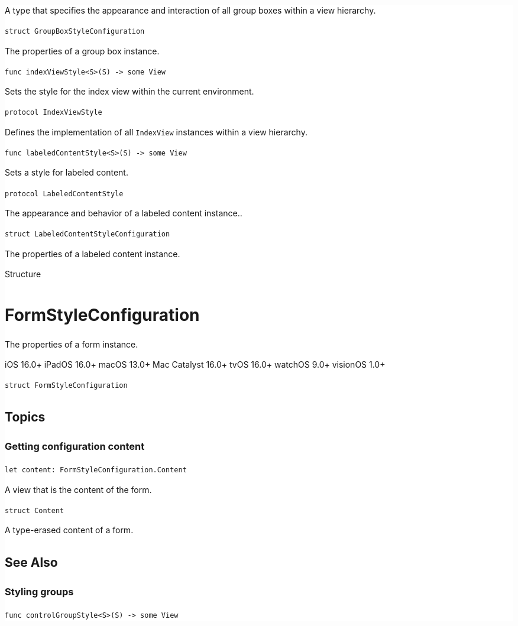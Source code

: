 A type that specifies the appearance and interaction of all group boxes within
a view hierarchy.

`struct GroupBoxStyleConfiguration`

The properties of a group box instance.

`func indexViewStyle<S>(S) -> some View`

Sets the style for the index view within the current environment.

`protocol IndexViewStyle`

Defines the implementation of all `IndexView` instances within a view
hierarchy.

`func labeledContentStyle<S>(S) -> some View`

Sets a style for labeled content.

`protocol LabeledContentStyle`

The appearance and behavior of a labeled content instance..

`struct LabeledContentStyleConfiguration`

The properties of a labeled content instance.

Structure

# FormStyleConfiguration

The properties of a form instance.

iOS 16.0+  iPadOS 16.0+  macOS 13.0+  Mac Catalyst 16.0+  tvOS 16.0+  watchOS
9.0+  visionOS 1.0+

    
    
    struct FormStyleConfiguration

## Topics

### Getting configuration content

`let content: FormStyleConfiguration.Content`

A view that is the content of the form.

`struct Content`

A type-erased content of a form.

## See Also

### Styling groups

`func controlGroupStyle<S>(S) -> some View`
